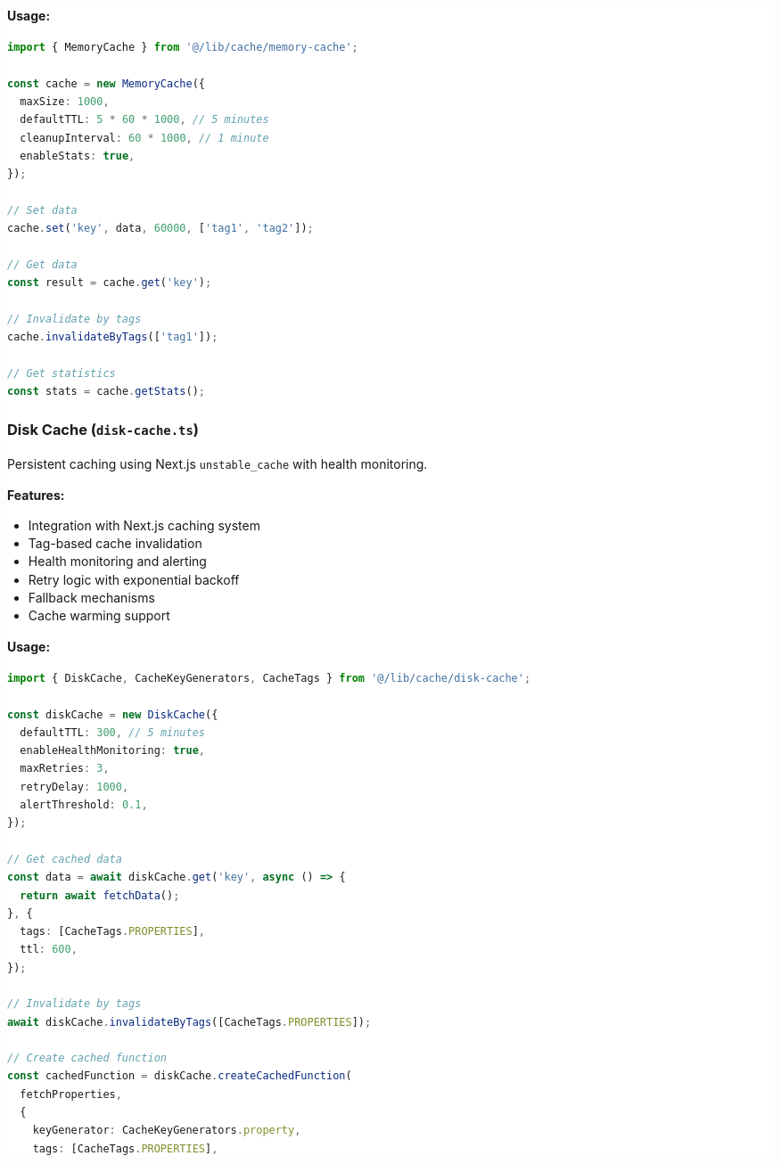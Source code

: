 **Usage:**
```typescript
import { MemoryCache } from '@/lib/cache/memory-cache';

const cache = new MemoryCache({
  maxSize: 1000,
  defaultTTL: 5 * 60 * 1000, // 5 minutes
  cleanupInterval: 60 * 1000, // 1 minute
  enableStats: true,
});

// Set data
cache.set('key', data, 60000, ['tag1', 'tag2']);

// Get data
const result = cache.get('key');

// Invalidate by tags
cache.invalidateByTags(['tag1']);

// Get statistics
const stats = cache.getStats();
```

### Disk Cache (`disk-cache.ts`)

Persistent caching using Next.js `unstable_cache` with health monitoring.

**Features:**
- Integration with Next.js caching system
- Tag-based cache invalidation
- Health monitoring and alerting
- Retry logic with exponential backoff
- Fallback mechanisms
- Cache warming support

**Usage:**
```typescript
import { DiskCache, CacheKeyGenerators, CacheTags } from '@/lib/cache/disk-cache';

const diskCache = new DiskCache({
  defaultTTL: 300, // 5 minutes
  enableHealthMonitoring: true,
  maxRetries: 3,
  retryDelay: 1000,
  alertThreshold: 0.1,
});

// Get cached data
const data = await diskCache.get('key', async () => {
  return await fetchData();
}, {
  tags: [CacheTags.PROPERTIES],
  ttl: 600,
});

// Invalidate by tags
await diskCache.invalidateByTags([CacheTags.PROPERTIES]);

// Create cached function
const cachedFunction = diskCache.createCachedFunction(
  fetchProperties,
  {
    keyGenerator: CacheKeyGenerators.property,
    tags: [CacheTags.PROPERTIES],
```